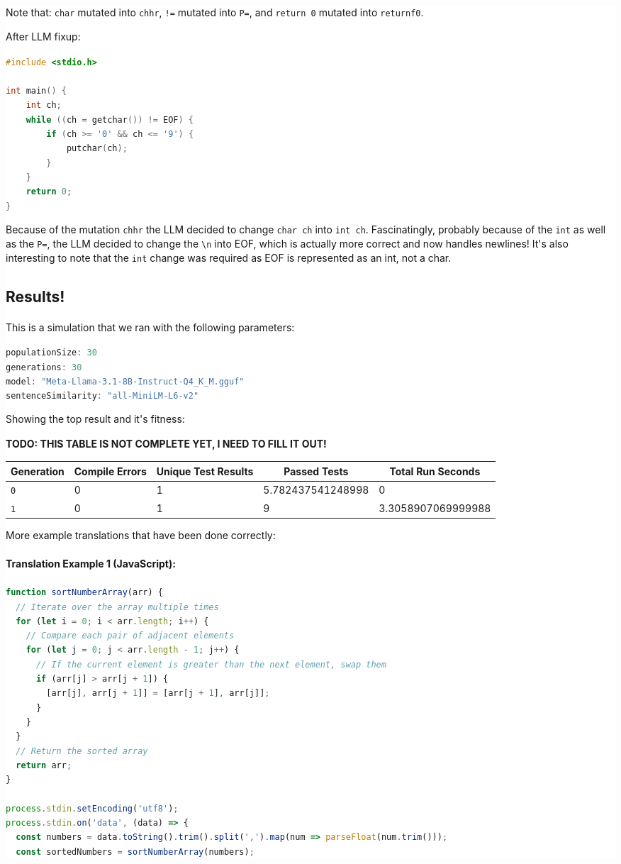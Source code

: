 Note that: `char` mutated into `chhr`, `!=` mutated into `P=`, and `return 0` mutated into `returnf0`.

After LLM fixup:
```c
#include <stdio.h>

int main() {
    int ch;
    while ((ch = getchar()) != EOF) {
        if (ch >= '0' && ch <= '9') {
            putchar(ch);
        }
    }
    return 0;
}
```

Because of the mutation `chhr` the LLM decided to change `char ch` into `int ch`. Fascinatingly, probably because of the `int` as well as the `P=`, the LLM decided to change the `\n` into EOF, which is actually more correct and now handles newlines! It's also interesting to note that the `int` change was required as EOF is represented as an int, not a char.

## Results!

This is a simulation that we ran with the following parameters:
```js
populationSize: 30
generations: 30
model: "Meta-Llama-3.1-8B-Instruct-Q4_K_M.gguf"
sentenceSimilarity: "all-MiniLM-L6-v2"
```

Showing the top result and it's fitness:

**TODO: THIS TABLE IS NOT COMPLETE YET, I NEED TO FILL IT OUT!**

| Generation | Compile Errors      | Unique Test Results | Passed Tests        | Total Run Seconds   |
| ---------- | ------------------- | ------------------- | ------------------- | ------------------- |
| `0`        | 0                   | 1                   | 5.782437541248998   | 0                   |
| `1`        | 0                   | 1                   | 9                   | 3.3058907069999988  |

More example translations that have been done correctly:

#### Translation Example 1 (JavaScript):

```js
function sortNumberArray(arr) {
  // Iterate over the array multiple times
  for (let i = 0; i < arr.length; i++) {
    // Compare each pair of adjacent elements
    for (let j = 0; j < arr.length - 1; j++) {
      // If the current element is greater than the next element, swap them
      if (arr[j] > arr[j + 1]) {
        [arr[j], arr[j + 1]] = [arr[j + 1], arr[j]];
      }
    }
  }
  // Return the sorted array
  return arr;
}

process.stdin.setEncoding('utf8');
process.stdin.on('data', (data) => {
  const numbers = data.toString().trim().split(',').map(num => parseFloat(num.trim()));
  const sortedNumbers = sortNumberArray(numbers);
```